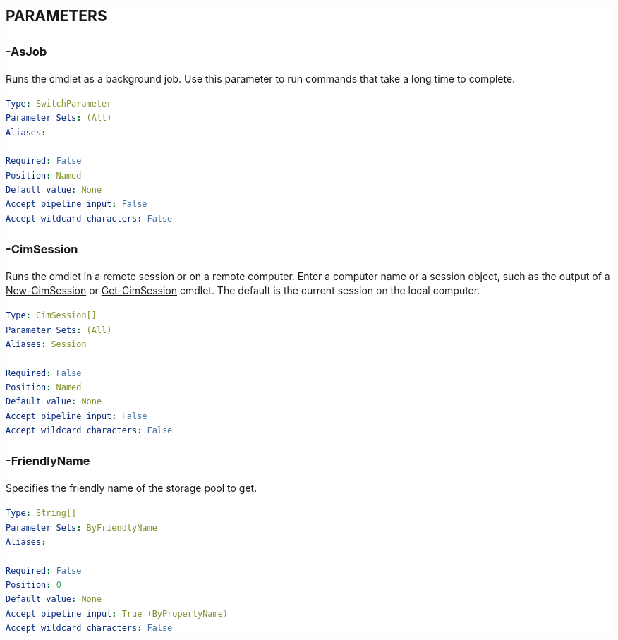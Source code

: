 ## PARAMETERS

### -AsJob
Runs the cmdlet as a background job. Use this parameter to run commands that take a long time to complete.

```yaml
Type: SwitchParameter
Parameter Sets: (All)
Aliases:

Required: False
Position: Named
Default value: None
Accept pipeline input: False
Accept wildcard characters: False
```

### -CimSession
Runs the cmdlet in a remote session or on a remote computer.
Enter a computer name or a session object, such as the output of a [New-CimSession](https://go.microsoft.com/fwlink/p/?LinkId=227967) or [Get-CimSession](https://go.microsoft.com/fwlink/p/?LinkId=227966) cmdlet.
The default is the current session on the local computer.

```yaml
Type: CimSession[]
Parameter Sets: (All)
Aliases: Session

Required: False
Position: Named
Default value: None
Accept pipeline input: False
Accept wildcard characters: False
```

### -FriendlyName
Specifies the friendly name of the storage pool to get.

```yaml
Type: String[]
Parameter Sets: ByFriendlyName
Aliases:

Required: False
Position: 0
Default value: None
Accept pipeline input: True (ByPropertyName)
Accept wildcard characters: False
```

